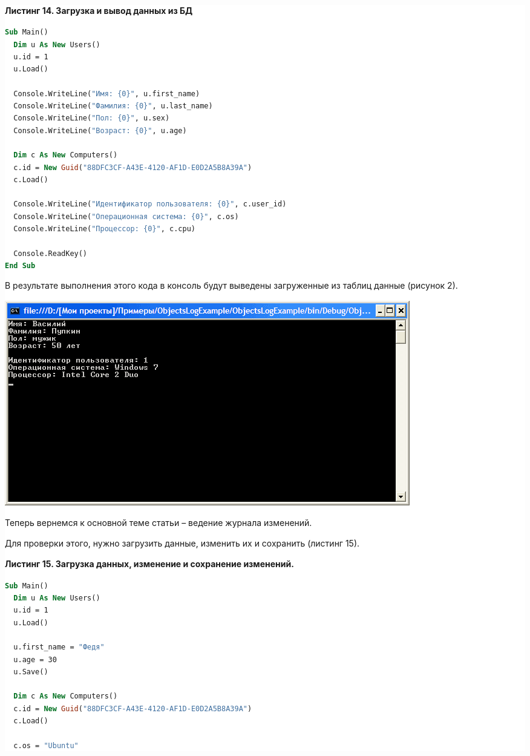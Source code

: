 **Листинг 14. Загрузка и вывод данных из БД**
```vb
Sub Main()
  Dim u As New Users()
  u.id = 1
  u.Load()

  Console.WriteLine("Имя: {0}", u.first_name)
  Console.WriteLine("Фамилия: {0}", u.last_name)
  Console.WriteLine("Пол: {0}", u.sex)
  Console.WriteLine("Возраст: {0}", u.age)

  Dim c As New Computers()
  c.id = New Guid("88DFC3CF-A43E-4120-AF1D-E0D2A5B8A39A")
  c.Load()

  Console.WriteLine("Идентификатор пользователя: {0}", c.user_id)
  Console.WriteLine("Операционная система: {0}", c.os)
  Console.WriteLine("Процессор: {0}", c.cpu)

  Console.ReadKey()
End Sub
```

В результате выполнения этого кода в консоль будут выведены загруженные из таблиц данные (рисунок 2).

![Рисунок 2. Вывод в консоль данных из БД](assets/objectslog_2.png)

Теперь вернемся к основной теме статьи – ведение журнала изменений.

Для проверки этого, нужно загрузить данные, изменить их и сохранить (листинг 15).

**Листинг 15. Загрузка данных, изменение и сохранение изменений.**
```vb
Sub Main()
  Dim u As New Users()
  u.id = 1
  u.Load()

  u.first_name = "Федя"
  u.age = 30
  u.Save()

  Dim c As New Computers()
  c.id = New Guid("88DFC3CF-A43E-4120-AF1D-E0D2A5B8A39A")
  c.Load()

  c.os = "Ubuntu"
```